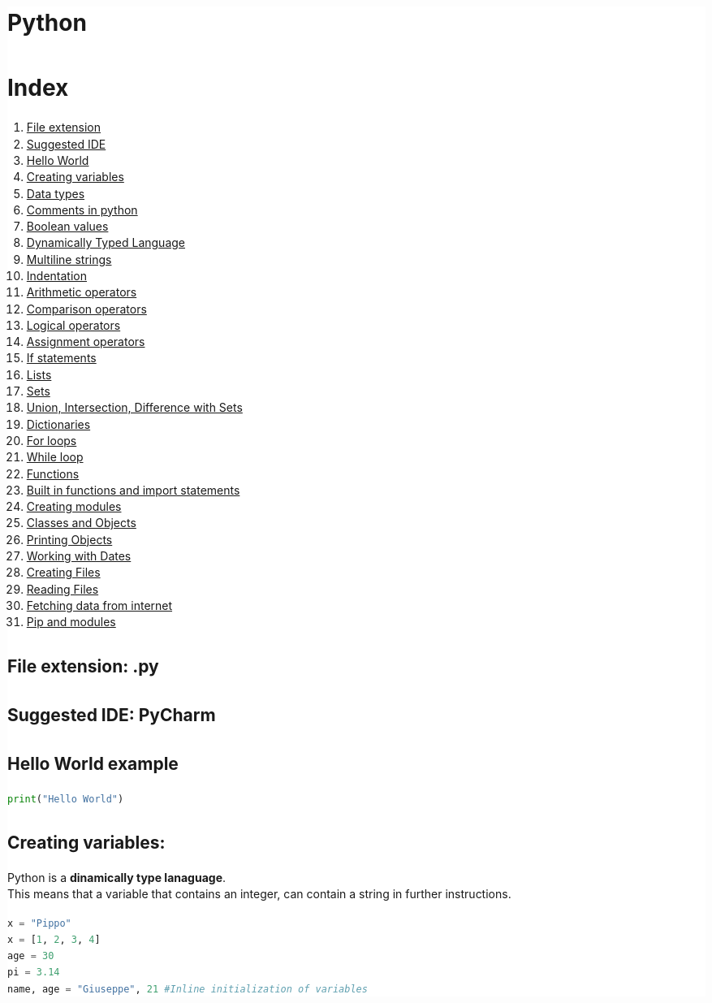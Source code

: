 # Python

# Index

1. [File extension](#file-extension-py)
2. [Suggested IDE](#suggested-ide-pycharm)
3. [Hello World](#hello-world-example)
4. [Creating variables](#creating-variables)
5. [Data types](#data-types)
6. [Comments in python](#comments)
7. [Boolean values](#boolean-values)
8. [Dynamically Typed Language](#dynamically-typed-language)
9. [Multiline strings](#multiline-strings)
10. [Indentation](#indentation)
11. [Arithmetic operators](#arithmetic-operators)
12. [Comparison operators](#comparison-operators)
13. [Logical operators](#logical-operators) 
14. [Assignment operators](#assignment-operators)
15. [If statements](#if-statements)
16. [Lists](#lists)
17. [Sets](#sets)
18. [Union, Intersection, Difference with Sets](#union-intersection-difference-with-sets)
19. [Dictionaries](#dictionaries)
20. [For loops](#for-loops)
21. [While loop](#while-loop)
22. [Functions](#functions)
23. [Built in functions and import statements](#built-in-functions-and-import-statements)
24. [Creating modules](#creating-modules)
25. [Classes and Objects](#classes-and-objects)
26. [Printing Objects](#printing-objects)
27. [Working with Dates](#working-with-dates)
28. [Creating Files](#creating-files)
29. [Reading Files](#reading-files)
30. [Fetching data from internet](#fetching-data-from-internet)
31. [Pip and modules](#pip-and-modules)
## File extension: **.py**

## Suggested IDE: **PyCharm**

## Hello World example
```python
print("Hello World")
```

## Creating variables:
Python is a **dinamically type lanaguage**.  
This means that a variable that contains an integer, can contain a string in further instructions.
```python
x = "Pippo"
x = [1, 2, 3, 4]
age = 30
pi = 3.14
name, age = "Giuseppe", 21 #Inline initialization of variables
```
